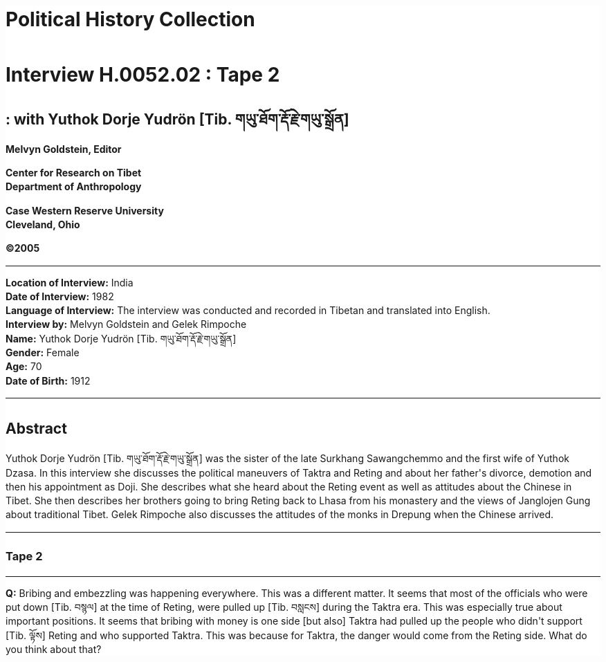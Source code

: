 # Political History Collection  
# Interview H.0052.02 : Tape 2  
##  : with Yuthok Dorje Yudrön [Tib. གཡུ་ཐོག་རྡོ་རྗེ་གཡུ་སྒྲོན]   
  
**Melvyn Goldstein, Editor**  

**Center for Research on Tibet**  
**Department of Anthropology**  

**Case Western Reserve University**  
**Cleveland, Ohio**  

**©2005**  

---  
**Location of Interview:** India  
**Date of Interview:** 1982  
**Language of Interview:** The interview was conducted and recorded in Tibetan and translated into English.  
**Interview by:** Melvyn Goldstein and Gelek Rimpoche  
**Name:** Yuthok Dorje Yudrön [Tib. གཡུ་ཐོག་རྡོ་རྗེ་གཡུ་སྒྲོན]  
**Gender:** Female  
**Age:** 70  
**Date of Birth:** 1912  
  
---  
## Abstract  

 Yuthok Dorje Yudrön [Tib. གཡུ་ཐོག་རྡོ་རྗེ་གཡུ་སྒྲོན] was the sister of the late Surkhang Sawangchemmo and the first wife of Yuthok Dzasa. In this interview she discusses the political maneuvers of Taktra and Reting and about her father's divorce, demotion and then his appointment as Doji. She describes what she heard about the Reting event as well as attitudes about the Chinese in Tibet. She then describes her brothers going to bring Reting back to Lhasa from his monastery and the views of Janglojen Gung about traditional Tibet. Gelek Rimpoche also discusses the attitudes of the monks in Drepung when the Chinese arrived.   

---  
### Tape 2  

<audio controls>
<source src="https://tile.loc.gov/storage-services/service/asian/asiantoha/H_0052_02/H_0052_02.mp3" type="audio/mp3">
Your browser does not support the audio element.
</audio>  

---

**Q:**  Bribing and embezzling was happening everywhere. This was a different matter. It seems that most of the officials who were put down [Tib. བསྙལ] at the time of Reting, were pulled up [Tib. བསླངས] during the Taktra era. This was especially true about important positions. It seems that bribing with money is one side [but also] Taktra had pulled up the people who didn't support [Tib. ལྟོས] Reting and who supported Taktra. This was because for Taktra, the danger would come from the Reting side. What do you think about that?   
